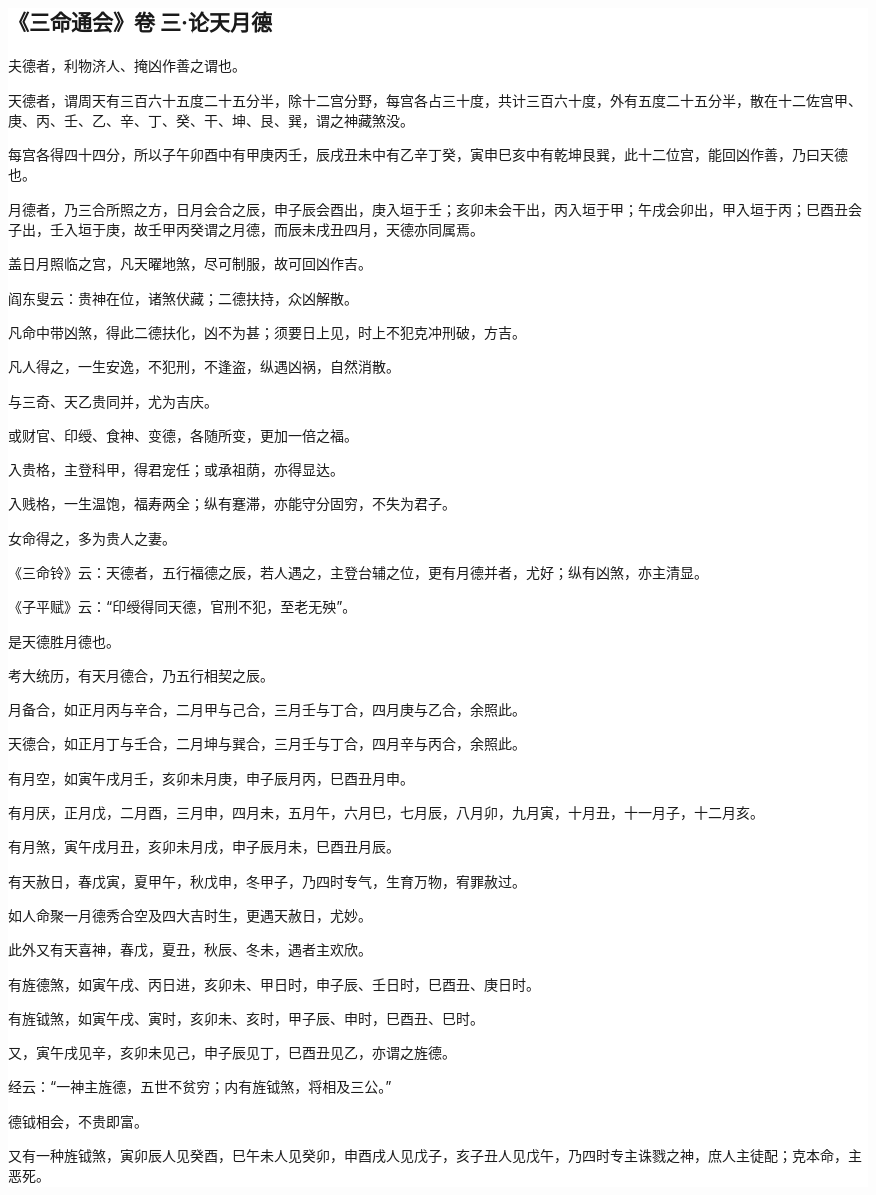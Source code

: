 ## 《三命通会》卷 三·论天月德

夫德者，利物济人、掩凶作善之谓也。

天德者，谓周天有三百六十五度二十五分半，除十二宫分野，每宫各占三十度，共计三百六十度，外有五度二十五分半，散在十二佐宫甲、庚、丙、壬、乙、辛、丁、癸、干、坤、艮、巽，谓之神藏煞没。

每宫各得四十四分，所以子午卯酉中有甲庚丙壬，辰戌丑未中有乙辛丁癸，寅申巳亥中有乾坤艮巽，此十二位宫，能回凶作善，乃曰天德也。

月德者，乃三合所照之方，日月会合之辰，申子辰会酉出，庚入垣于壬；亥卯未会干出，丙入垣于甲；午戌会卯出，甲入垣于丙；巳酉丑会子出，壬入垣于庚，故壬甲丙癸谓之月德，而辰未戌丑四月，天德亦同属焉。

盖日月照临之宫，凡天曜地煞，尽可制服，故可回凶作吉。

阎东叟云：贵神在位，诸煞伏藏；二德扶持，众凶解散。

凡命中带凶煞，得此二德扶化，凶不为甚；须要日上见，时上不犯克冲刑破，方吉。

凡人得之，一生安逸，不犯刑，不逢盗，纵遇凶祸，自然消散。

与三奇、天乙贵同并，尤为吉庆。

或财官、印绶、食神、变德，各随所变，更加一倍之福。

入贵格，主登科甲，得君宠任；或承祖荫，亦得显达。

入贱格，一生温饱，福寿两全；纵有蹇滞，亦能守分固穷，不失为君子。

女命得之，多为贵人之妻。

《三命铃》云：天德者，五行福德之辰，若人遇之，主登台辅之位，更有月德并者，尤好；纵有凶煞，亦主清显。

《子平赋》云：“印绶得同天德，官刑不犯，至老无殃”。

是天德胜月德也。

考大统历，有天月德合，乃五行相契之辰。

月备合，如正月丙与辛合，二月甲与己合，三月壬与丁合，四月庚与乙合，余照此。

天德合，如正月丁与壬合，二月坤与巽合，三月壬与丁合，四月辛与丙合，余照此。

有月空，如寅午戌月壬，亥卯未月庚，申子辰月丙，巳酉丑月申。

有月厌，正月戊，二月酉，三月申，四月未，五月午，六月巳，七月辰，八月卯，九月寅，十月丑，十一月子，十二月亥。

有月煞，寅午戌月丑，亥卯未月戌，申子辰月未，巳酉丑月辰。

有天赦日，春戊寅，夏甲午，秋戊申，冬甲子，乃四时专气，生育万物，宥罪赦过。

如人命聚一月德秀合空及四大吉时生，更遇天赦日，尤妙。

此外又有天喜神，春戊，夏丑，秋辰、冬未，遇者主欢欣。

有旌德煞，如寅午戌、丙日进，亥卯未、甲日时，申子辰、壬日时，巳酉丑、庚日时。

有旌钺煞，如寅午戌、寅时，亥卯未、亥时，甲子辰、申时，巳酉丑、巳时。

又，寅午戌见辛，亥卯未见己，申子辰见丁，巳酉丑见乙，亦谓之旌德。

经云：“一神主旌德，五世不贫穷；内有旌钺煞，将相及三公。”

德钺相会，不贵即富。

又有一种旌钺煞，寅卯辰人见癸酉，巳午未人见癸卯，申酉戌人见戊子，亥子丑人见戊午，乃四时专主诛戮之神，庶人主徒配；克本命，主恶死。

